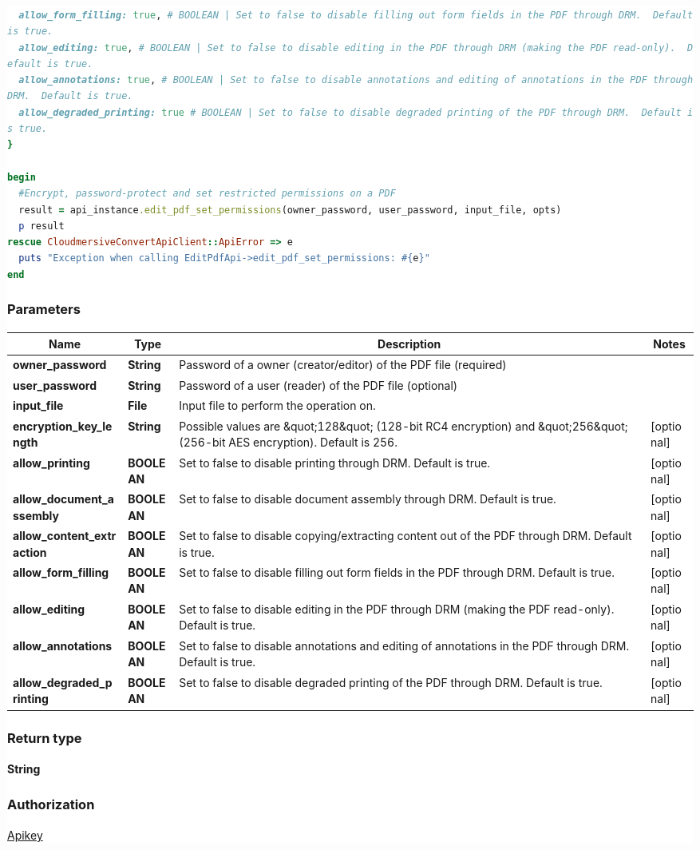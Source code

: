```ruby
  allow_form_filling: true, # BOOLEAN | Set to false to disable filling out form fields in the PDF through DRM.  Default is true.
  allow_editing: true, # BOOLEAN | Set to false to disable editing in the PDF through DRM (making the PDF read-only).  Default is true.
  allow_annotations: true, # BOOLEAN | Set to false to disable annotations and editing of annotations in the PDF through DRM.  Default is true.
  allow_degraded_printing: true # BOOLEAN | Set to false to disable degraded printing of the PDF through DRM.  Default is true.
}

begin
  #Encrypt, password-protect and set restricted permissions on a PDF
  result = api_instance.edit_pdf_set_permissions(owner_password, user_password, input_file, opts)
  p result
rescue CloudmersiveConvertApiClient::ApiError => e
  puts "Exception when calling EditPdfApi->edit_pdf_set_permissions: #{e}"
end
```

### Parameters

Name | Type | Description  | Notes
------------- | ------------- | ------------- | -------------
 **owner_password** | **String**| Password of a owner (creator/editor) of the PDF file (required) | 
 **user_password** | **String**| Password of a user (reader) of the PDF file (optional) | 
 **input_file** | **File**| Input file to perform the operation on. | 
 **encryption_key_length** | **String**| Possible values are \&quot;128\&quot; (128-bit RC4 encryption) and \&quot;256\&quot; (256-bit AES encryption).  Default is 256. | [optional] 
 **allow_printing** | **BOOLEAN**| Set to false to disable printing through DRM.  Default is true. | [optional] 
 **allow_document_assembly** | **BOOLEAN**| Set to false to disable document assembly through DRM.  Default is true. | [optional] 
 **allow_content_extraction** | **BOOLEAN**| Set to false to disable copying/extracting content out of the PDF through DRM.  Default is true. | [optional] 
 **allow_form_filling** | **BOOLEAN**| Set to false to disable filling out form fields in the PDF through DRM.  Default is true. | [optional] 
 **allow_editing** | **BOOLEAN**| Set to false to disable editing in the PDF through DRM (making the PDF read-only).  Default is true. | [optional] 
 **allow_annotations** | **BOOLEAN**| Set to false to disable annotations and editing of annotations in the PDF through DRM.  Default is true. | [optional] 
 **allow_degraded_printing** | **BOOLEAN**| Set to false to disable degraded printing of the PDF through DRM.  Default is true. | [optional] 

### Return type

**String**

### Authorization

[Apikey](../README.md#Apikey)
